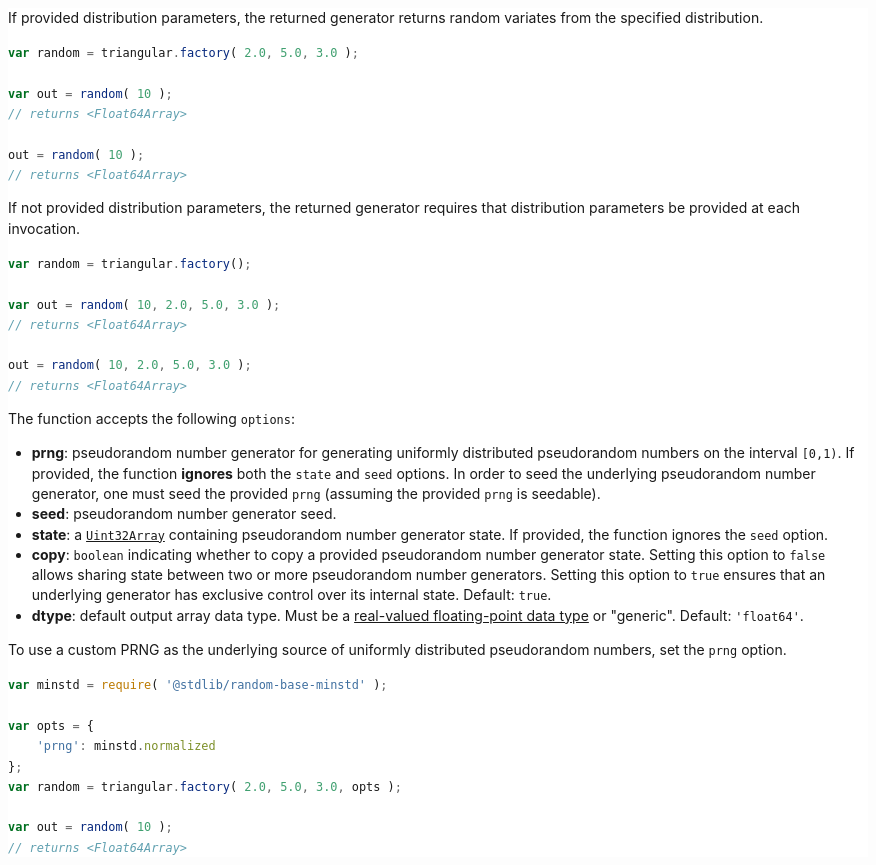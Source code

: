 If provided distribution parameters, the returned generator returns random variates from the specified distribution.

```javascript
var random = triangular.factory( 2.0, 5.0, 3.0 );

var out = random( 10 );
// returns <Float64Array>

out = random( 10 );
// returns <Float64Array>
```

If not provided distribution parameters, the returned generator requires that distribution parameters be provided at each invocation.

```javascript
var random = triangular.factory();

var out = random( 10, 2.0, 5.0, 3.0 );
// returns <Float64Array>

out = random( 10, 2.0, 5.0, 3.0 );
// returns <Float64Array>
```

The function accepts the following `options`:

-   **prng**: pseudorandom number generator for generating uniformly distributed pseudorandom numbers on the interval `[0,1)`. If provided, the function **ignores** both the `state` and `seed` options. In order to seed the underlying pseudorandom number generator, one must seed the provided `prng` (assuming the provided `prng` is seedable).
-   **seed**: pseudorandom number generator seed.
-   **state**: a [`Uint32Array`][@stdlib/array/uint32] containing pseudorandom number generator state. If provided, the function ignores the `seed` option.
-   **copy**: `boolean` indicating whether to copy a provided pseudorandom number generator state. Setting this option to `false` allows sharing state between two or more pseudorandom number generators. Setting this option to `true` ensures that an underlying generator has exclusive control over its internal state. Default: `true`.
-   **dtype**: default output array data type. Must be a [real-valued floating-point data type][@stdlib/array/typed-real-float-dtypes] or "generic". Default: `'float64'`.

To use a custom PRNG as the underlying source of uniformly distributed pseudorandom numbers, set the `prng` option.

```javascript
var minstd = require( '@stdlib/random-base-minstd' );

var opts = {
    'prng': minstd.normalized
};
var random = triangular.factory( 2.0, 5.0, 3.0, opts );

var out = random( 10 );
// returns <Float64Array>
```


[npm-image]: http://img.shields.io/npm/v/@stdlib/random-array-triangular.svg
[npm-url]: https://npmjs.org/package/@stdlib/random-array-triangular
[test-image]: https://github.com/stdlib-js/random-array-triangular/actions/workflows/test.yml/badge.svg?branch=v0.1.0
[test-url]: https://github.com/stdlib-js/random-array-triangular/actions/workflows/test.yml?query=branch:v0.1.0
[coverage-image]: https://img.shields.io/codecov/c/github/stdlib-js/random-array-triangular/main.svg
[coverage-url]: https://codecov.io/github/stdlib-js/random-array-triangular?branch=main
[chat-image]: https://img.shields.io/gitter/room/stdlib-js/stdlib.svg
[chat-url]: https://app.gitter.im/#/room/#stdlib-js_stdlib:gitter.im
[stdlib]: https://github.com/stdlib-js/stdlib
[stdlib-authors]: https://github.com/stdlib-js/stdlib/graphs/contributors
[umd]: https://github.com/umdjs/umd
[es-module]: https://developer.mozilla.org/en-US/docs/Web/JavaScript/Guide/Modules
[deno-url]: https://github.com/stdlib-js/random-array-triangular/tree/deno
[umd-url]: https://github.com/stdlib-js/random-array-triangular/tree/umd
[esm-url]: https://github.com/stdlib-js/random-array-triangular/tree/esm
[branches-url]: https://github.com/stdlib-js/random-array-triangular/blob/main/branches.md
[stdlib-license]: https://raw.githubusercontent.com/stdlib-js/random-array-triangular/main/LICENSE
[@stdlib/random/base/triangular]: https://github.com/stdlib-js/random-base-triangular/tree/umd
[@stdlib/array/typed-real-float-dtypes]: https://github.com/stdlib-js/array-typed-real-float-dtypes/tree/umd
[@stdlib/array/uint32]: https://github.com/stdlib-js/array-uint32/tree/umd
[@stdlib/array/float64]: https://github.com/stdlib-js/array-float64/tree/umd